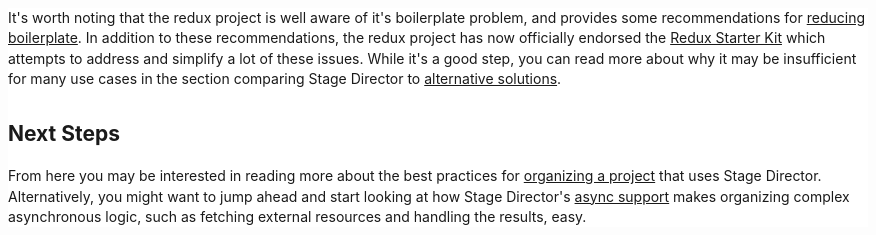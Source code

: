 It's worth noting that the redux project is well aware of it's boilerplate problem, and provides some recommendations for [reducing boilerplate](https://redux.js.org/recipes/reducing-boilerplate). In addition to these recommendations, the redux project has now officially endorsed the [Redux Starter Kit](https://redux-starter-kit.js.org/) which attempts to address and simplify a lot of these issues. While it's a good step, you can read more about why it may be insufficient for many use cases in the section comparing Stage Director to [alternative solutions](alternatives.md).

## Next Steps

From here you may be interested in reading more about the best practices for [organizing a project](project-organization.md) that uses Stage Director. Alternatively, you might want to jump ahead and start looking at how Stage Director's [async support](async.md) makes organizing complex asynchronous logic, such as fetching external resources and handling the results, easy.
